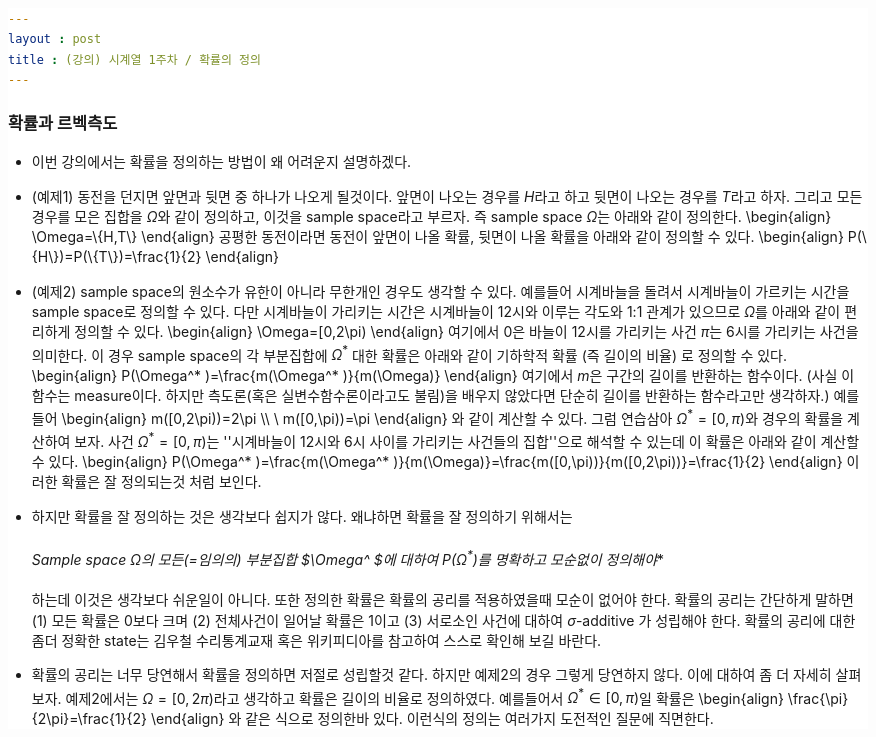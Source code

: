 ```yaml
---
layout : post 
title : (강의) 시계열 1주차 / 확률의 정의  
---
```


### 확률과 르벡측도

- 이번 강의에서는 확률을 정의하는 방법이 왜 어려운지 설명하겠다. 

- (예제1) 동전을 던지면 앞면과 뒷면 중 하나가 나오게 될것이다. 앞면이 나오는 경우를 $H$라고 하고 뒷면이 나오는 경우를 $T$라고 하자. 그리고 모든 경우를 모은 집합을 $\Omega$와 같이 정의하고, 이것을 sample space라고 부르자. 즉 sample space $\Omega$는 아래와 같이 정의한다. 
\begin{align}
\Omega=\\{H,T\\}
\end{align}
공평한 동전이라면 동전이 앞면이 나올 확률, 뒷면이 나올 확률을 아래와 같이 정의할 수 있다. 
\begin{align}
P(\\{H\\})=P(\\{T\\})=\frac{1}{2}
\end{align}

- (예제2) sample space의 원소수가 유한이 아니라 무한개인 경우도 생각할 수 있다. 예를들어 시계바늘을 돌려서 시계바늘이 가르키는 시간을 sample space로 정의할 수 있다. 다만 시계바늘이 가리키는 시간은 시계바늘이 12시와 이루는 각도와 1:1 관계가 있으므로 $\Omega$를 아래와 같이 편리하게 정의할 수 있다. 
\begin{align}
\Omega=[0,2\pi)
\end{align}
여기에서 $0$은 바늘이 12시를 가리키는 사건 $\pi$는 6시를 가리키는 사건을 의미한다. 이 경우 sample space의 각 부분집합에 $\Omega^{* }$ 대한 확률은 아래와 같이 기하학적 확률 (즉 길이의 비율) 로 정의할 수 있다. 
\begin{align}
P(\Omega^* )=\frac{m(\Omega^* )}{m(\Omega)}
\end{align}
여기에서 $m$은 구간의 길이를 반환하는 함수이다. (사실 이 함수는 measure이다. 하지만 측도론(혹은 실변수함수론이라고도 불림)을 배우지 않았다면 단순히 길이를 반환하는 함수라고만 생각하자.) 예를들어 
\begin{align}
m([0,2\pi))=2\pi \\\\ \\
m([0,\pi))=\pi 
\end{align}
와 같이 계산할 수 있다. 그럼 연습삼아 $\Omega^* = [0,\pi)$와 경우의 확률을 계산하여 보자. 사건 $\Omega^* = [0,\pi)$는 ''시계바늘이 12시와 6시 사이를 가리키는 사건들의 집합''으로 해석할 수 있는데 이 확률은 아래와 같이 계산할 수 있다. 
\begin{align}
P(\Omega^* )=\frac{m(\Omega^* )}{m(\Omega)}=\frac{m([0,\pi))}{m([0,2\pi))}=\frac{1}{2}
\end{align}
이러한 확률은 잘 정의되는것 처럼 보인다. 

- 하지만 확률을 잘 정의하는 것은 생각보다 쉽지가 않다. 왜냐하면 확률을 잘 정의하기 위해서는 <br/><br/>
**Sample space $\Omega$의 모든(=임의의) 부분집합 $\Omega^* $에 대하여 $P(\Omega^* )$를 명확하고 모순없이 정의해야**<br><br/>
하는데 이것은 생각보다 쉬운일이 아니다. 또한 정의한 확률은 확률의 공리를 적용하였을때 모순이 없어야 한다. 확률의 공리는 간단하게 말하면 (1) 모든 확률은 0보다 크며 (2) 전체사건이 일어날 확률은 1이고 (3) 서로소인 사건에 대하여 $\sigma$-additive 가 성립해야 한다. 확률의 공리에 대한 좀더 정확한 state는 김우철 수리통계교재 혹은 위키피디아를 참고하여 스스로 확인해 보길 바란다. 

- 확률의 공리는 너무 당연해서 확률을 정의하면 저절로 성립할것 같다. 하지만 예제2의 경우 그렇게 당연하지 않다. 이에 대하여 좀 더 자세히 살펴보자. 예제2에서는 $\Omega=[0,2\pi)$라고 생각하고 확률은 길이의 비율로 정의하였다. 예를들어서 $\Omega^* \in [0,\pi)$일 확률은 
\begin{align}
\frac{\pi}{2\pi}=\frac{1}{2}
\end{align}
와 같은 식으로 정의한바 있다. 이런식의 정의는 여러가지 도전적인 질문에 직면한다. 
